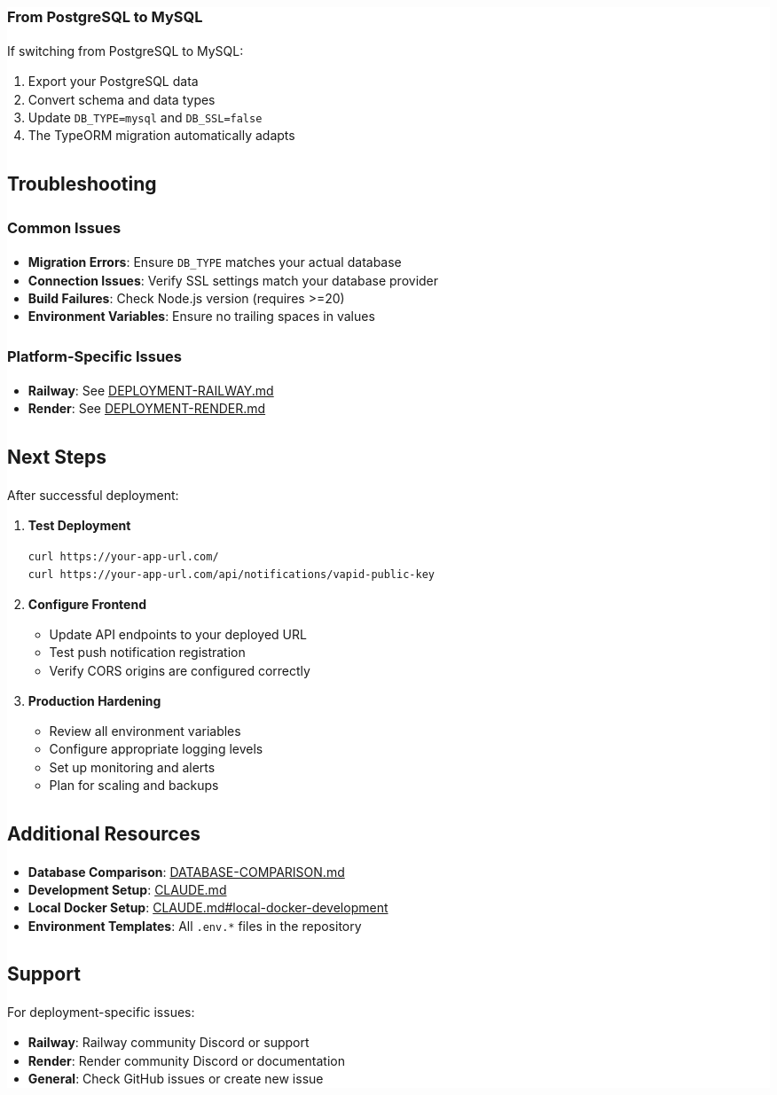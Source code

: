 ### From PostgreSQL to MySQL
If switching from PostgreSQL to MySQL:
1. Export your PostgreSQL data
2. Convert schema and data types
3. Update `DB_TYPE=mysql` and `DB_SSL=false`
4. The TypeORM migration automatically adapts

## Troubleshooting

### Common Issues
- **Migration Errors**: Ensure `DB_TYPE` matches your actual database
- **Connection Issues**: Verify SSL settings match your database provider
- **Build Failures**: Check Node.js version (requires >=20)
- **Environment Variables**: Ensure no trailing spaces in values

### Platform-Specific Issues
- **Railway**: See [DEPLOYMENT-RAILWAY.md](./DEPLOYMENT-RAILWAY.md#troubleshooting)
- **Render**: See [DEPLOYMENT-RENDER.md](./DEPLOYMENT-RENDER.md#troubleshooting)

## Next Steps

After successful deployment:

1. **Test Deployment**
   ```bash
   curl https://your-app-url.com/
   curl https://your-app-url.com/api/notifications/vapid-public-key
   ```

2. **Configure Frontend**
   - Update API endpoints to your deployed URL
   - Test push notification registration
   - Verify CORS origins are configured correctly

3. **Production Hardening**
   - Review all environment variables
   - Configure appropriate logging levels
   - Set up monitoring and alerts
   - Plan for scaling and backups

## Additional Resources

- **Database Comparison**: [DATABASE-COMPARISON.md](./DATABASE-COMPARISON.md)
- **Development Setup**: [CLAUDE.md](./CLAUDE.md)
- **Local Docker Setup**: [CLAUDE.md#local-docker-development](./CLAUDE.md#local-docker-development)
- **Environment Templates**: All `.env.*` files in the repository

## Support

For deployment-specific issues:
- **Railway**: Railway community Discord or support
- **Render**: Render community Discord or documentation
- **General**: Check GitHub issues or create new issue
